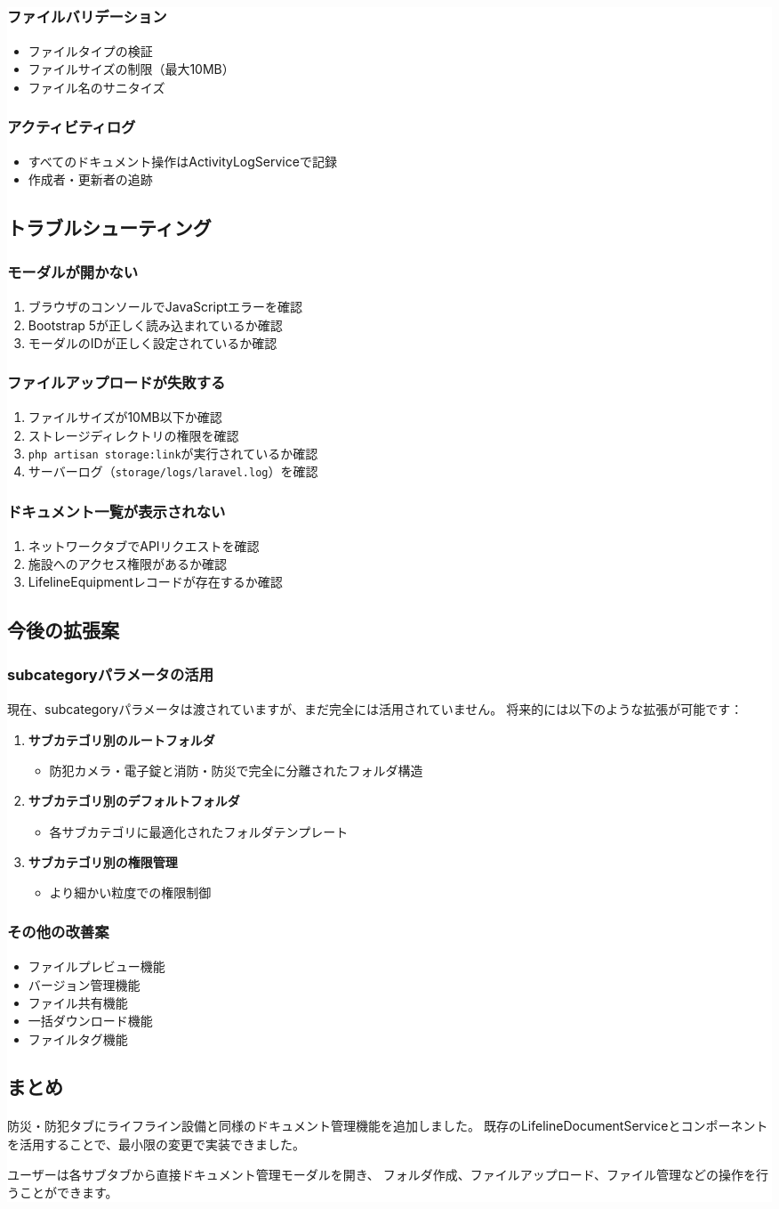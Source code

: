### ファイルバリデーション
- ファイルタイプの検証
- ファイルサイズの制限（最大10MB）
- ファイル名のサニタイズ

### アクティビティログ
- すべてのドキュメント操作はActivityLogServiceで記録
- 作成者・更新者の追跡

## トラブルシューティング

### モーダルが開かない
1. ブラウザのコンソールでJavaScriptエラーを確認
2. Bootstrap 5が正しく読み込まれているか確認
3. モーダルのIDが正しく設定されているか確認

### ファイルアップロードが失敗する
1. ファイルサイズが10MB以下か確認
2. ストレージディレクトリの権限を確認
3. `php artisan storage:link`が実行されているか確認
4. サーバーログ（`storage/logs/laravel.log`）を確認

### ドキュメント一覧が表示されない
1. ネットワークタブでAPIリクエストを確認
2. 施設へのアクセス権限があるか確認
3. LifelineEquipmentレコードが存在するか確認

## 今後の拡張案

### subcategoryパラメータの活用
現在、subcategoryパラメータは渡されていますが、まだ完全には活用されていません。
将来的には以下のような拡張が可能です：

1. **サブカテゴリ別のルートフォルダ**
   - 防犯カメラ・電子錠と消防・防災で完全に分離されたフォルダ構造

2. **サブカテゴリ別のデフォルトフォルダ**
   - 各サブカテゴリに最適化されたフォルダテンプレート

3. **サブカテゴリ別の権限管理**
   - より細かい粒度での権限制御

### その他の改善案
- ファイルプレビュー機能
- バージョン管理機能
- ファイル共有機能
- 一括ダウンロード機能
- ファイルタグ機能

## まとめ

防災・防犯タブにライフライン設備と同様のドキュメント管理機能を追加しました。
既存のLifelineDocumentServiceとコンポーネントを活用することで、最小限の変更で実装できました。

ユーザーは各サブタブから直接ドキュメント管理モーダルを開き、
フォルダ作成、ファイルアップロード、ファイル管理などの操作を行うことができます。
